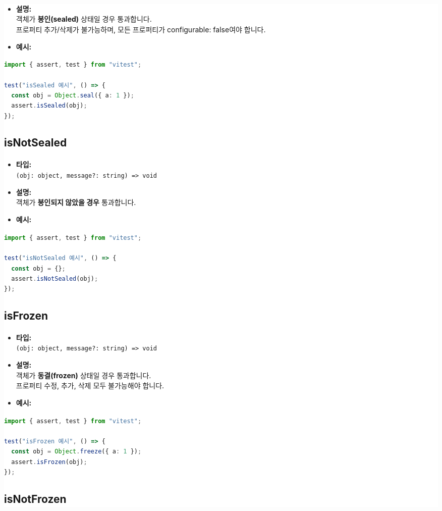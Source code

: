 - **설명:**  
  객체가 **봉인(sealed)** 상태일 경우 통과합니다.  
  프로퍼티 추가/삭제가 불가능하며, 모든 프로퍼티가 configurable: false여야 합니다.

- **예시:**

```ts
import { assert, test } from "vitest";

test("isSealed 예시", () => {
  const obj = Object.seal({ a: 1 });
  assert.isSealed(obj);
});
```

## isNotSealed

- **타입:**  
  `(obj: object, message?: string) => void`

- **설명:**  
  객체가 **봉인되지 않았을 경우** 통과합니다.

- **예시:**

```ts
import { assert, test } from "vitest";

test("isNotSealed 예시", () => {
  const obj = {};
  assert.isNotSealed(obj);
});
```

## isFrozen

- **타입:**  
  `(obj: object, message?: string) => void`

- **설명:**  
  객체가 **동결(frozen)** 상태일 경우 통과합니다.  
  프로퍼티 수정, 추가, 삭제 모두 불가능해야 합니다.

- **예시:**

```ts
import { assert, test } from "vitest";

test("isFrozen 예시", () => {
  const obj = Object.freeze({ a: 1 });
  assert.isFrozen(obj);
});
```

## isNotFrozen
